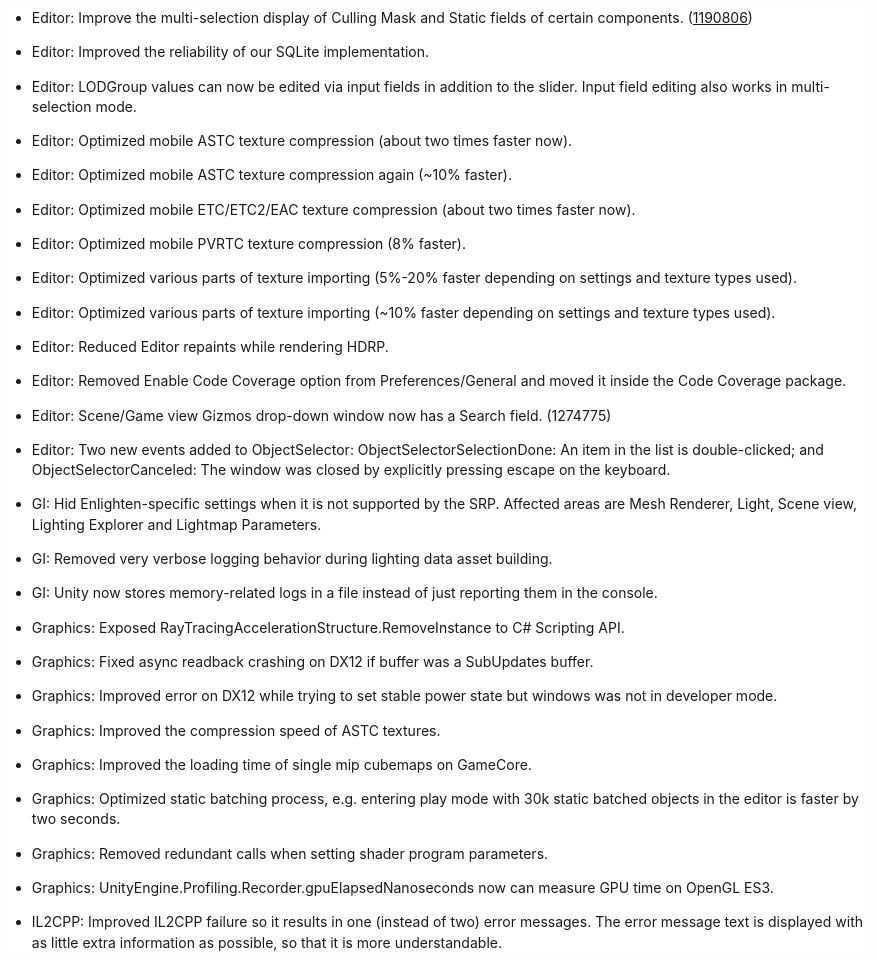 *   Editor: Improve the multi-selection display of Culling Mask and Static fields of certain components. ([1190806](https://issuetracker.unity3d.com/issues/imgui-maskfield-and-staticflags-multi-edit-control-behavior-should-be-improved))
    
*   Editor: Improved the reliability of our SQLite implementation.
    
*   Editor: LODGroup values can now be edited via input fields in addition to the slider. Input field editing also works in multi-selection mode.
    
*   Editor: Optimized mobile ASTC texture compression (about two times faster now).
    
*   Editor: Optimized mobile ASTC texture compression again (~10% faster).
    
*   Editor: Optimized mobile ETC/ETC2/EAC texture compression (about two times faster now).
    
*   Editor: Optimized mobile PVRTC texture compression (8% faster).
    
*   Editor: Optimized various parts of texture importing (5%-20% faster depending on settings and texture types used).
    
*   Editor: Optimized various parts of texture importing (~10% faster depending on settings and texture types used).
    
*   Editor: Reduced Editor repaints while rendering HDRP.
    
*   Editor: Removed Enable Code Coverage option from Preferences/General and moved it inside the Code Coverage package.
    
*   Editor: Scene/Game view Gizmos drop-down window now has a Search field. (1274775)
    
*   Editor: Two new events added to ObjectSelector: ObjectSelectorSelectionDone: An item in the list is double-clicked; and ObjectSelectorCanceled: The window was closed by explicitly pressing escape on the keyboard.
    
*   GI: Hid Enlighten-specific settings when it is not supported by the SRP. Affected areas are Mesh Renderer, Light, Scene view, Lighting Explorer and Lightmap Parameters.
    
*   GI: Removed very verbose logging behavior during lighting data asset building.
    
*   GI: Unity now stores memory-related logs in a file instead of just reporting them in the console.
    
*   Graphics: Exposed RayTracingAccelerationStructure.RemoveInstance to C# Scripting API.
    
*   Graphics: Fixed async readback crashing on DX12 if buffer was a SubUpdates buffer.
    
*   Graphics: Improved error on DX12 while trying to set stable power state but windows was not in developer mode.
    
*   Graphics: Improved the compression speed of ASTC textures.
    
*   Graphics: Improved the loading time of single mip cubemaps on GameCore.
    
*   Graphics: Optimized static batching process, e.g. entering play mode with 30k static batched objects in the editor is faster by two seconds.
    
*   Graphics: Removed redundant calls when setting shader program parameters.
    
*   Graphics: UnityEngine.Profiling.Recorder.gpuElapsedNanoseconds now can measure GPU time on OpenGL ES3.
    
*   IL2CPP: Improved IL2CPP failure so it results in one (instead of two) error messages. The error message text is displayed with as little extra information as possible, so that it is more understandable.
    